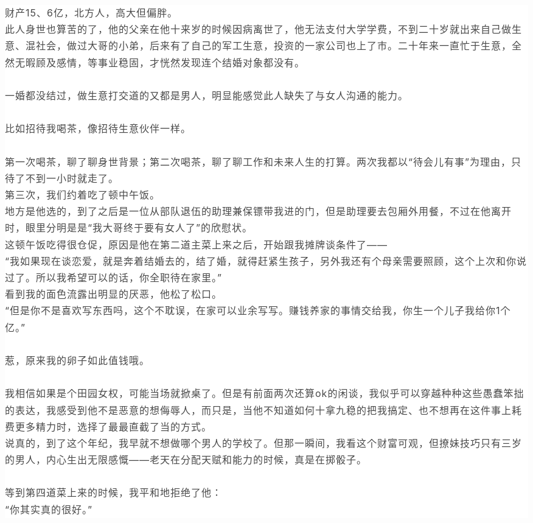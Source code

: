   <p line="pKKC" class="ql-long-4461" style="line-height: 1.7;margin-bottom: 0pt;margin-top: 0pt;font-size: 11pt;color: #494949;"><span style="font-size: 16px;letter-spacing: 1px;">财产15、6亿，北方人，高大但偏胖。</span></p>
  <p line="yHWk" class="ql-long-4461" style="line-height: 1.7;margin-bottom: 0pt;margin-top: 0pt;font-size: 11pt;color: #494949;"><span style="font-size: 16px;letter-spacing: 1px;">此人身世也算苦的了，他的父亲在他十来岁的时候因病离世了，他无法支付大学学费，不到二十岁就出来自己做生意、混社会，做过大哥的小弟，后来有了自己的军工生意，投资的一家公司也上了市。二十年来一直忙于生意，全然无暇顾及感情，等事业稳固，才恍然发现连个结婚对象都没有。</span></p>
  <p line="JVK1" style="line-height: 1.7;margin-bottom: 0pt;margin-top: 0pt;font-size: 11pt;color: #494949;"><span style="font-size: 16px;letter-spacing: 1px;">&nbsp;</span></p>
  <p line="nX9B" class="ql-long-4461" style="line-height: 1.7;margin-bottom: 0pt;margin-top: 0pt;font-size: 11pt;color: #494949;"><span style="font-size: 16px;letter-spacing: 1px;">一婚都没结过，做生意打交道的又都是男人，明显能感觉此人缺失了与女人沟通的能力。</span></p>
  <p line="eQjk" style="line-height: 1.7;margin-bottom: 0pt;margin-top: 0pt;font-size: 11pt;color: #494949;"><span style="font-size: 16px;letter-spacing: 1px;">&nbsp;</span></p>
  <p line="yXFM" class="ql-long-4461" style="line-height: 1.7;margin-bottom: 0pt;margin-top: 0pt;font-size: 11pt;color: #494949;"><span style="font-size: 16px;letter-spacing: 1px;">比如招待我喝茶，像招待生意伙伴一样。</span></p>
  <p line="EucK" style="line-height: 1.7;margin-bottom: 0pt;margin-top: 0pt;font-size: 11pt;color: #494949;"><span style="font-size: 16px;letter-spacing: 1px;">&nbsp;</span></p>
  <p line="AYWo" class="ql-long-4461" style="line-height: 1.7;margin-bottom: 0pt;margin-top: 0pt;font-size: 11pt;color: #494949;"><span style="font-size: 16px;letter-spacing: 1px;">第一次喝茶，聊了聊身世背景；第二次喝茶，聊了聊工作和未来人生的打算。两次我都以“待会儿有事”为理由，只待了不到一小时就走了。</span></p>
  <p line="TQC7" class="ql-long-4461" style="line-height: 1.7;margin-bottom: 0pt;margin-top: 0pt;font-size: 11pt;color: #494949;"><span style="font-size: 16px;letter-spacing: 1px;">第三次，我们约着吃了顿中午饭。</span></p>
  <p line="b0WB" class="ql-long-4461" style="line-height: 1.7;margin-bottom: 0pt;margin-top: 0pt;font-size: 11pt;color: #494949;"><span style="font-size: 16px;letter-spacing: 1px;">地方是他选的，到了之后是一位从部队退伍的助理兼保镖带我进的门，但是助理要去包厢外用餐，不过在他离开时，眼里分明是是“我大哥终于要有女人了”的欣慰状。</span></p>
  <p line="j2G2" class="ql-long-4461" style="line-height: 1.7;margin-bottom: 0pt;margin-top: 0pt;font-size: 11pt;color: #494949;"><span style="font-size: 16px;letter-spacing: 1px;">这顿午饭吃得很仓促，原因是他在第二道主菜上来之后，开始跟我摊牌谈条件了——</span></p>
  <p line="0Oc5" class="ql-long-4461" style="line-height: 1.7;margin-bottom: 0pt;margin-top: 0pt;font-size: 11pt;color: #494949;"><span style="font-size: 16px;letter-spacing: 1px;">“我如果现在谈恋爱，就是奔着结婚去的，结了婚，就得赶紧生孩子，另外我还有个母亲需要照顾，这个上次和你说过了。所以我希望可以的话，你全职待在家里。”</span></p>
  <p line="LXM3" class="ql-long-4461" style="line-height: 1.7;margin-bottom: 0pt;margin-top: 0pt;font-size: 11pt;color: #494949;"><span style="font-size: 16px;letter-spacing: 1px;">看到我的面色流露出明显的厌恶，他松了松口。</span></p>
  <p line="f9Ae" class="ql-long-4461" style="line-height: 1.7;margin-bottom: 0pt;margin-top: 0pt;font-size: 11pt;color: #494949;"><span style="font-size: 16px;letter-spacing: 1px;">“但是你不是喜欢写东西吗，这个不耽误，在家可以业余写写。赚钱养家的事情交给我，你生一个儿子我给你1个亿。”</span></p>
  <p line="Lf1b" style="line-height: 1.7;margin-bottom: 0pt;margin-top: 0pt;font-size: 11pt;color: #494949;"><span style="font-size: 16px;letter-spacing: 1px;">&nbsp;</span></p>
  <p line="pvrd" class="ql-long-4461" style="line-height: 1.7;margin-bottom: 0pt;margin-top: 0pt;font-size: 11pt;color: #494949;"><span style="font-size: 16px;letter-spacing: 1px;">惹，原来我的卵子如此值钱哦。</span></p>
  <p line="BJDs" style="line-height: 1.7;margin-bottom: 0pt;margin-top: 0pt;font-size: 11pt;color: #494949;"><span style="font-size: 16px;letter-spacing: 1px;">&nbsp;</span></p>
  <p line="o72I" class="ql-long-4461" style="line-height: 1.7;margin-bottom: 0pt;margin-top: 0pt;font-size: 11pt;color: #494949;"><span style="font-size: 16px;letter-spacing: 1px;">我相信如果是个田园女权，可能当场就掀桌了。但是有前面两次还算ok的闲谈，我似乎可以穿越种种这些愚蠢笨拙的表达，我感受到他不是恶意的想侮辱人，而只是，当他不知道如何十拿九稳的把我搞定、也不想再在这件事上耗费更多精力时，选择了最最直截了当的方式。</span></p>
  <p line="fMSE" class="ql-long-4461" style="line-height: 1.7;margin-bottom: 0pt;margin-top: 0pt;font-size: 11pt;color: #494949;"><span style="font-size: 16px;letter-spacing: 1px;">说真的，到了这个年纪，我早就不想做哪个男人的学校了。但那一瞬间，我看这个财富可观，但撩妹技巧只有三岁的男人，内心生出无限感慨——老天在分配天赋和能力的时候，真是在掷骰子。</span></p>
  <p line="KR6Z" style="line-height: 1.7;margin-bottom: 0pt;margin-top: 0pt;font-size: 11pt;color: #494949;"><span style="font-size: 16px;letter-spacing: 1px;">&nbsp;</span></p>
  <p line="7tEP" class="ql-long-4461" style="line-height: 1.7;margin-bottom: 0pt;margin-top: 0pt;font-size: 11pt;color: #494949;"><span style="font-size: 16px;letter-spacing: 1px;">等到第四道菜上来的时候，我平和地拒绝了他：</span></p>
  <p line="Pscg" class="ql-long-4461" style="line-height: 1.7;margin-bottom: 0pt;margin-top: 0pt;font-size: 11pt;color: #494949;"><span style="font-size: 16px;letter-spacing: 1px;">“你其实真的很好。”</span></p>